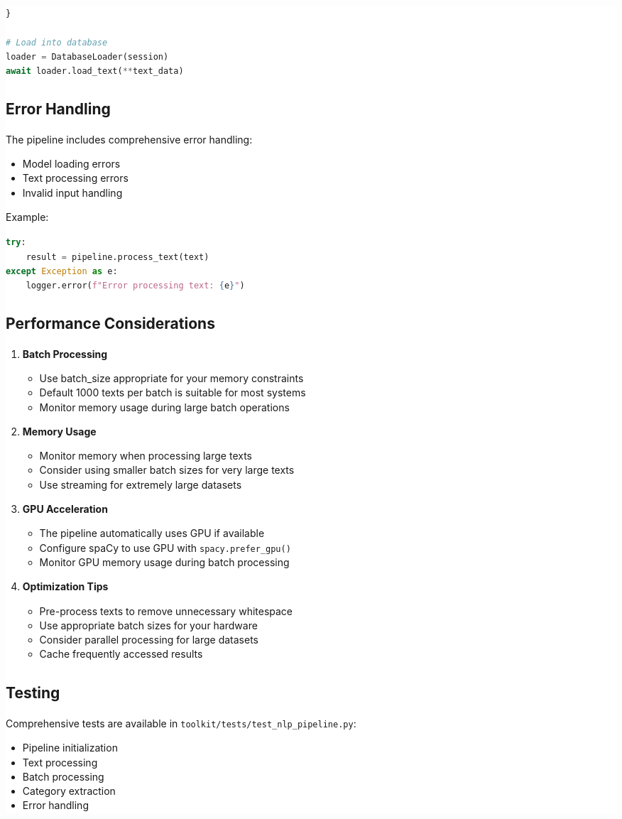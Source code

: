 ```python
}

# Load into database
loader = DatabaseLoader(session)
await loader.load_text(**text_data)
```

## Error Handling

The pipeline includes comprehensive error handling:
- Model loading errors
- Text processing errors
- Invalid input handling

Example:
```python
try:
    result = pipeline.process_text(text)
except Exception as e:
    logger.error(f"Error processing text: {e}")
```

## Performance Considerations

1. **Batch Processing**
   - Use batch_size appropriate for your memory constraints
   - Default 1000 texts per batch is suitable for most systems
   - Monitor memory usage during large batch operations

2. **Memory Usage**
   - Monitor memory when processing large texts
   - Consider using smaller batch sizes for very large texts
   - Use streaming for extremely large datasets

3. **GPU Acceleration**
   - The pipeline automatically uses GPU if available
   - Configure spaCy to use GPU with `spacy.prefer_gpu()`
   - Monitor GPU memory usage during batch processing

4. **Optimization Tips**
   - Pre-process texts to remove unnecessary whitespace
   - Use appropriate batch sizes for your hardware
   - Consider parallel processing for large datasets
   - Cache frequently accessed results

## Testing

Comprehensive tests are available in `toolkit/tests/test_nlp_pipeline.py`:
- Pipeline initialization
- Text processing
- Batch processing
- Category extraction
- Error handling
